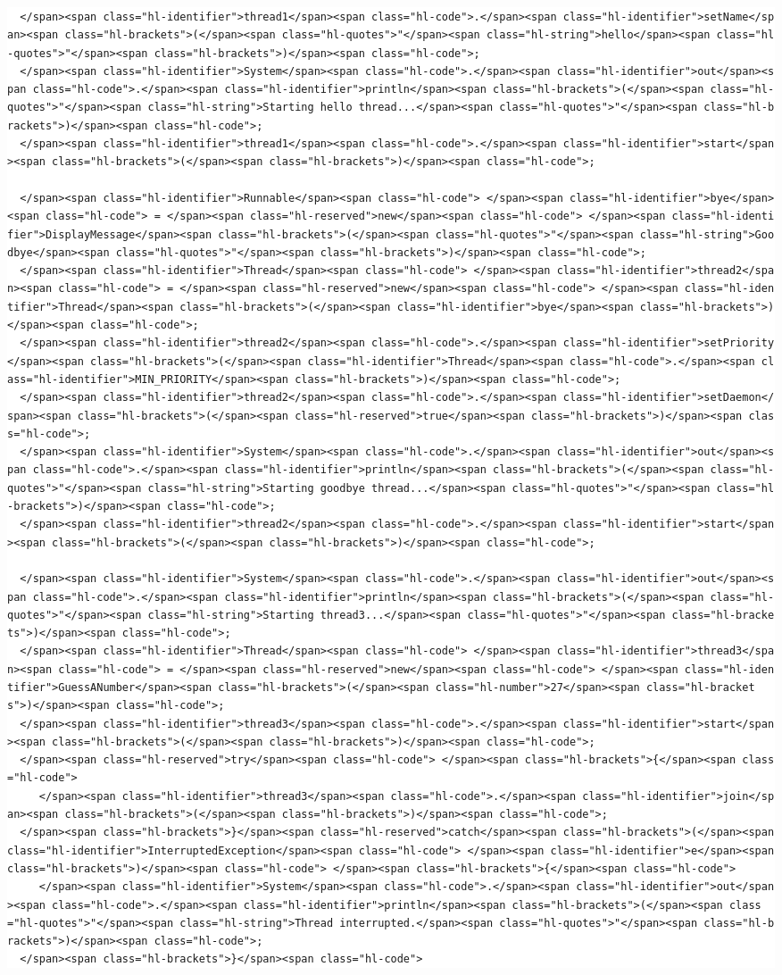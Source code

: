       </span><span class="hl-identifier">thread1</span><span class="hl-code">.</span><span class="hl-identifier">setName</span><span class="hl-brackets">(</span><span class="hl-quotes">"</span><span class="hl-string">hello</span><span class="hl-quotes">"</span><span class="hl-brackets">)</span><span class="hl-code">;
      </span><span class="hl-identifier">System</span><span class="hl-code">.</span><span class="hl-identifier">out</span><span class="hl-code">.</span><span class="hl-identifier">println</span><span class="hl-brackets">(</span><span class="hl-quotes">"</span><span class="hl-string">Starting hello thread...</span><span class="hl-quotes">"</span><span class="hl-brackets">)</span><span class="hl-code">;
      </span><span class="hl-identifier">thread1</span><span class="hl-code">.</span><span class="hl-identifier">start</span><span class="hl-brackets">(</span><span class="hl-brackets">)</span><span class="hl-code">;
      
      </span><span class="hl-identifier">Runnable</span><span class="hl-code"> </span><span class="hl-identifier">bye</span><span class="hl-code"> = </span><span class="hl-reserved">new</span><span class="hl-code"> </span><span class="hl-identifier">DisplayMessage</span><span class="hl-brackets">(</span><span class="hl-quotes">"</span><span class="hl-string">Goodbye</span><span class="hl-quotes">"</span><span class="hl-brackets">)</span><span class="hl-code">;
      </span><span class="hl-identifier">Thread</span><span class="hl-code"> </span><span class="hl-identifier">thread2</span><span class="hl-code"> = </span><span class="hl-reserved">new</span><span class="hl-code"> </span><span class="hl-identifier">Thread</span><span class="hl-brackets">(</span><span class="hl-identifier">bye</span><span class="hl-brackets">)</span><span class="hl-code">;
      </span><span class="hl-identifier">thread2</span><span class="hl-code">.</span><span class="hl-identifier">setPriority</span><span class="hl-brackets">(</span><span class="hl-identifier">Thread</span><span class="hl-code">.</span><span class="hl-identifier">MIN_PRIORITY</span><span class="hl-brackets">)</span><span class="hl-code">;
      </span><span class="hl-identifier">thread2</span><span class="hl-code">.</span><span class="hl-identifier">setDaemon</span><span class="hl-brackets">(</span><span class="hl-reserved">true</span><span class="hl-brackets">)</span><span class="hl-code">;
      </span><span class="hl-identifier">System</span><span class="hl-code">.</span><span class="hl-identifier">out</span><span class="hl-code">.</span><span class="hl-identifier">println</span><span class="hl-brackets">(</span><span class="hl-quotes">"</span><span class="hl-string">Starting goodbye thread...</span><span class="hl-quotes">"</span><span class="hl-brackets">)</span><span class="hl-code">;
      </span><span class="hl-identifier">thread2</span><span class="hl-code">.</span><span class="hl-identifier">start</span><span class="hl-brackets">(</span><span class="hl-brackets">)</span><span class="hl-code">;
 
      </span><span class="hl-identifier">System</span><span class="hl-code">.</span><span class="hl-identifier">out</span><span class="hl-code">.</span><span class="hl-identifier">println</span><span class="hl-brackets">(</span><span class="hl-quotes">"</span><span class="hl-string">Starting thread3...</span><span class="hl-quotes">"</span><span class="hl-brackets">)</span><span class="hl-code">;
      </span><span class="hl-identifier">Thread</span><span class="hl-code"> </span><span class="hl-identifier">thread3</span><span class="hl-code"> = </span><span class="hl-reserved">new</span><span class="hl-code"> </span><span class="hl-identifier">GuessANumber</span><span class="hl-brackets">(</span><span class="hl-number">27</span><span class="hl-brackets">)</span><span class="hl-code">;
      </span><span class="hl-identifier">thread3</span><span class="hl-code">.</span><span class="hl-identifier">start</span><span class="hl-brackets">(</span><span class="hl-brackets">)</span><span class="hl-code">;
      </span><span class="hl-reserved">try</span><span class="hl-code"> </span><span class="hl-brackets">{</span><span class="hl-code">
         </span><span class="hl-identifier">thread3</span><span class="hl-code">.</span><span class="hl-identifier">join</span><span class="hl-brackets">(</span><span class="hl-brackets">)</span><span class="hl-code">;
      </span><span class="hl-brackets">}</span><span class="hl-reserved">catch</span><span class="hl-brackets">(</span><span class="hl-identifier">InterruptedException</span><span class="hl-code"> </span><span class="hl-identifier">e</span><span class="hl-brackets">)</span><span class="hl-code"> </span><span class="hl-brackets">{</span><span class="hl-code">
         </span><span class="hl-identifier">System</span><span class="hl-code">.</span><span class="hl-identifier">out</span><span class="hl-code">.</span><span class="hl-identifier">println</span><span class="hl-brackets">(</span><span class="hl-quotes">"</span><span class="hl-string">Thread interrupted.</span><span class="hl-quotes">"</span><span class="hl-brackets">)</span><span class="hl-code">;
      </span><span class="hl-brackets">}</span><span class="hl-code">